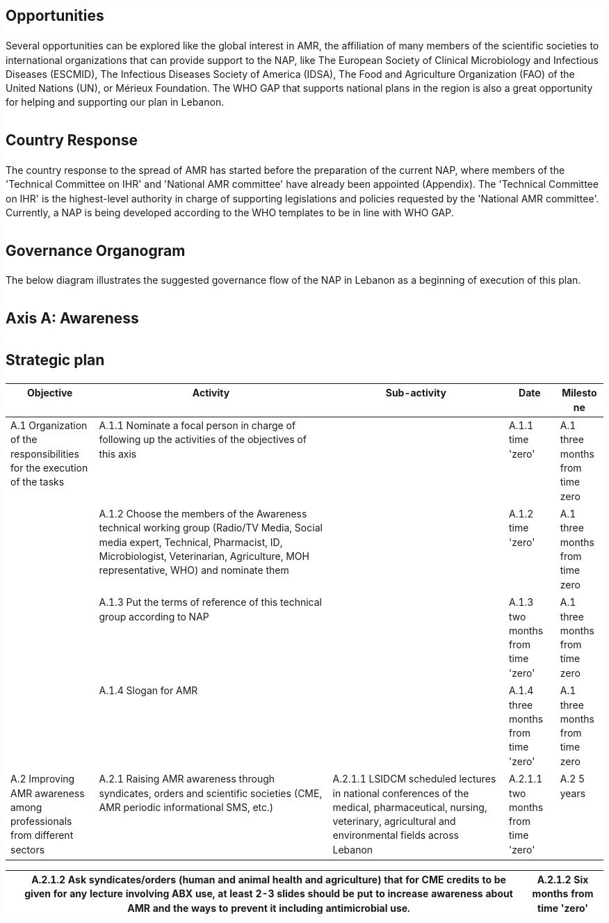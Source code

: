 ## Opportunities

Several opportunities can be explored like the global interest in AMR, the affiliation of many members of the scientific societies to international organizations that can provide support to the NAP, like The European Society of Clinical Microbiology and Infectious Diseases (ESCMID), The Infectious Diseases Society of America (IDSA), The Food and Agriculture Organization (FAO) of the United Nations (UN), or Mérieux Foundation. The WHO GAP that supports national plans in the region is also a great opportunity for helping and supporting our plan in Lebanon.

## Country Response

The country response to the spread of AMR has started before the preparation of the current NAP, where members of the 'Technical Committee on IHR' and 'National AMR committee' have already been appointed (Appendix). The 'Technical Committee on IHR' is the highest-level authority in charge of supporting legislations and policies requested by the 'National AMR committee'. Currently, a NAP is being developed according to the WHO templates to be in line with WHO GAP.

## Governance Organogram

The below diagram illustrates the suggested governance flow of the NAP in Lebanon as a beginning of execution of this plan.



## Axis A: Awareness

## Strategic plan

| Objective                                                                 | Activity                                                                                                                                                                                                                         | Sub-activity                                                                                                                                                              | Date                                   | Milestone                        |
|---------------------------------------------------------------------------|----------------------------------------------------------------------------------------------------------------------------------------------------------------------------------------------------------------------------------|---------------------------------------------------------------------------------------------------------------------------------------------------------------------------|----------------------------------------|----------------------------------|
| A.1 Organization of the  responsibilities for the  execution of the tasks | A.1.1 Nominate a focal  person in charge of  following up the activities of  the objectives of this axis                                                                                                                         |                                                                                                                                                                           | A.1.1  time 'zero'                     | A.1 three months from time  zero |
|                                                                           | A.1.2 Choose the members  of the Awareness technical  working group (Radio/TV  Media, Social media expert,  Technical, Pharmacist, ID,  Microbiologist, Veterinarian,  Agriculture, MOH  representative, WHO) and  nominate them |                                                                                                                                                                           | A.1.2 time 'zero'                      | A.1 three months from time  zero |
|                                                                           | A.1.3 Put the terms of  reference of this technical  group according to NAP                                                                                                                                                      |                                                                                                                                                                           | A.1.3 two months from time  'zero'     | A.1 three months from time  zero |
|                                                                           | A.1.4 Slogan for AMR                                                                                                                                                                                                             |                                                                                                                                                                           | A.1.4 three months from  time 'zero'   | A.1 three months from time  zero |
| A.2 Improving AMR  awareness among  professionals from different  sectors | A.2.1 Raising AMR  awareness through  syndicates, orders and  scientific societies  (CME, AMR periodic  informational SMS, etc.)                                                                                                 | A.2.1.1 LSIDCM scheduled  lectures in national  conferences of the medical,  pharmaceutical, nursing,  veterinary, agricultural and  environmental fields across  Lebanon | A.2.1.1   two months from time  'zero' | A.2   5 years                    |

|                                               | A.2.1.2 Ask  syndicates/orders (human  and animal health and  agriculture) that for CME  credits to be given for any  lecture involving ABX use,  at least 2-3 slides should be  put to increase awareness  about AMR and the ways to  prevent it including  antimicrobial use.   | A.2.1.2   Six months from time 'zero'                  |
|-----------------------------------------------|-----------------------------------------------------------------------------------------------------------------------------------------------------------------------------------------------------------------------------------------------------------------------------------|--------------------------------------------------------|